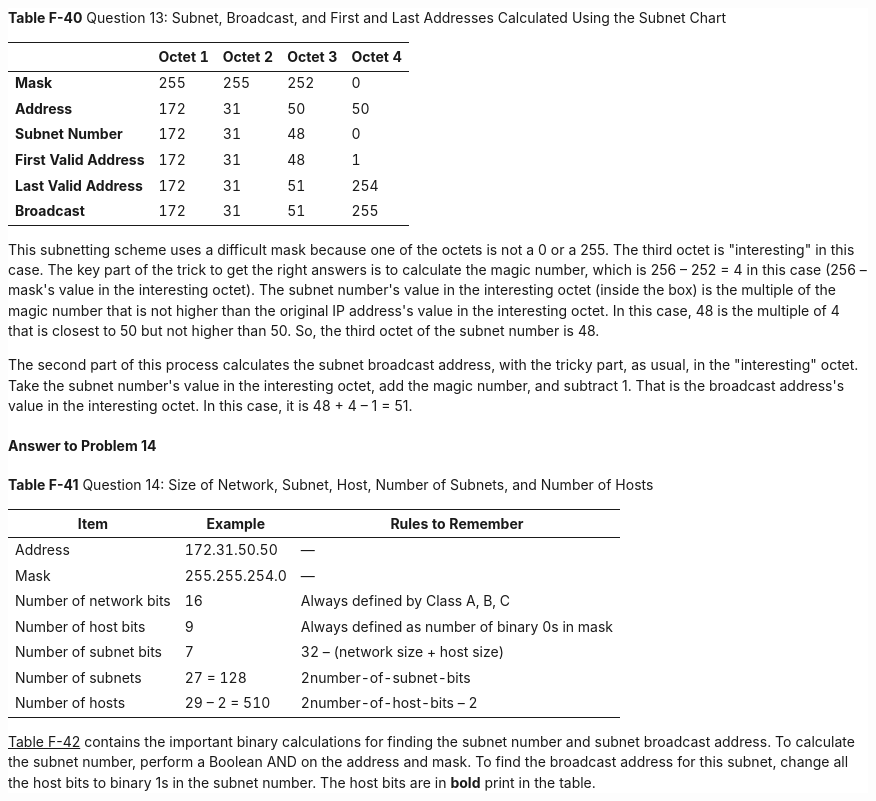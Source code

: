 


**Table F-40** Question 13: Subnet, Broadcast, and First and Last Addresses Calculated Using the Subnet Chart

|  | Octet 1 | Octet 2 | Octet 3 | Octet 4 |
| --- | --- | --- | --- | --- |
| **Mask** | 255 | 255 | 252 | 0 |
| **Address** | 172 | 31 | 50 | 50 |
| **Subnet Number** | 172 | 31 | 48 | 0 |
| **First Valid Address** | 172 | 31 | 48 | 1 |
| **Last Valid Address** | 172 | 31 | 51 | 254 |
| **Broadcast** | 172 | 31 | 51 | 255 |

This subnetting scheme uses a difficult mask because one of the octets is not a 0 or a 255. The third octet is "interesting" in this case. The key part of the trick to get the right answers is to calculate the magic number, which is 256 – 252 = 4 in this case (256 – mask's value in the interesting octet). The subnet number's value in the interesting octet (inside the box) is the multiple of the magic number that is not higher than the original IP address's value in the interesting octet. In this case, 48 is the multiple of 4 that is closest to 50 but not higher than 50. So, the third octet of the subnet number is 48.

The second part of this process calculates the subnet broadcast address, with the tricky part, as usual, in the "interesting" octet. Take the subnet number's value in the interesting octet, add the magic number, and subtract 1. That is the broadcast address's value in the interesting octet. In this case, it is 48 + 4 – 1 = 51.

#### Answer to Problem 14

**Table F-41** Question 14: Size of Network, Subnet, Host, Number of Subnets, and Number of Hosts

| Item | Example | Rules to Remember |
| --- | --- | --- |
| Address | 172.31.50.50 | — |
| Mask | 255.255.254.0 | — |
| Number of network bits | 16 | Always defined by Class A, B, C |
| Number of host bits | 9 | Always defined as number of binary 0s in mask |
| Number of subnet bits | 7 | 32 – (network size + host size) |
| Number of subnets | 27 = 128 | 2number-of-subnet-bits |
| Number of hosts | 29 – 2 = 510 | 2number-of-host-bits – 2 |

[Table F-42](vol1_appf.xhtml#appftab42) contains the important binary calculations for finding the subnet number and subnet broadcast address. To calculate the subnet number, perform a Boolean AND on the address and mask. To find the broadcast address for this subnet, change all the host bits to binary 1s in the subnet number. The host bits are in **bold** print in the table.
